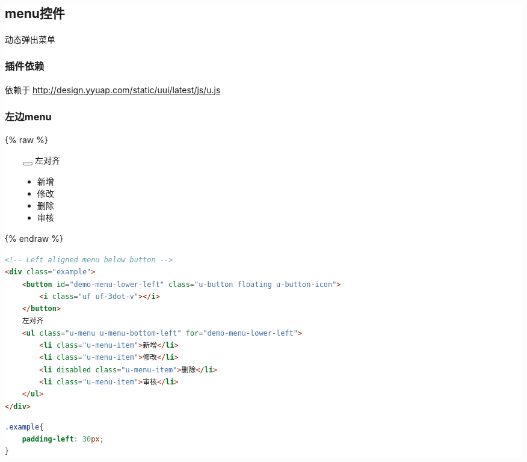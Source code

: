 ## menu控件

动态弹出菜单

### 插件依赖

依赖于 http://design.yyuap.com/static/uui/latest/js/u.js


### 左边menu

{% raw %}
<div class="example-content">
<div class="example">
	<button id="demo-menu-lower-left" class="u-button floating u-button-icon">
	    <i class="uf uf-3dot-v"></i>
	</button>
	左对齐
	<ul class="u-menu u-menu-bottom-left" for="demo-menu-lower-left">
	    <li class="u-menu-item">新增</li>
	    <li class="u-menu-item">修改</li>
	    <li disabled class="u-menu-item">删除</li>
	    <li class="u-menu-item">审核</li>
	</ul>
</div></div>

<style>
.example{
	padding-left: 30px;
}
</style>

{% endraw %}
``` html
<!-- Left aligned menu below button -->
<div class="example">
	<button id="demo-menu-lower-left" class="u-button floating u-button-icon">
	    <i class="uf uf-3dot-v"></i>
	</button>
	左对齐
	<ul class="u-menu u-menu-bottom-left" for="demo-menu-lower-left">
	    <li class="u-menu-item">新增</li>
	    <li class="u-menu-item">修改</li>
	    <li disabled class="u-menu-item">删除</li>
	    <li class="u-menu-item">审核</li>
	</ul>
</div>
```
``` css
.example{
	padding-left: 30px;
}
```
